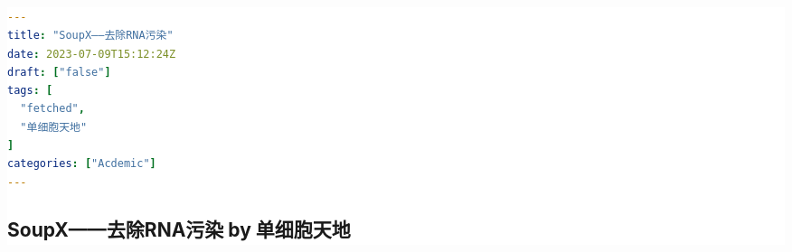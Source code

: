 ```yaml
---
title: "SoupX——去除RNA污染"
date: 2023-07-09T15:12:24Z
draft: ["false"]
tags: [
  "fetched",
  "单细胞天地"
]
categories: ["Acdemic"]
---
```

SoupX——去除RNA污染 by 单细胞天地
------